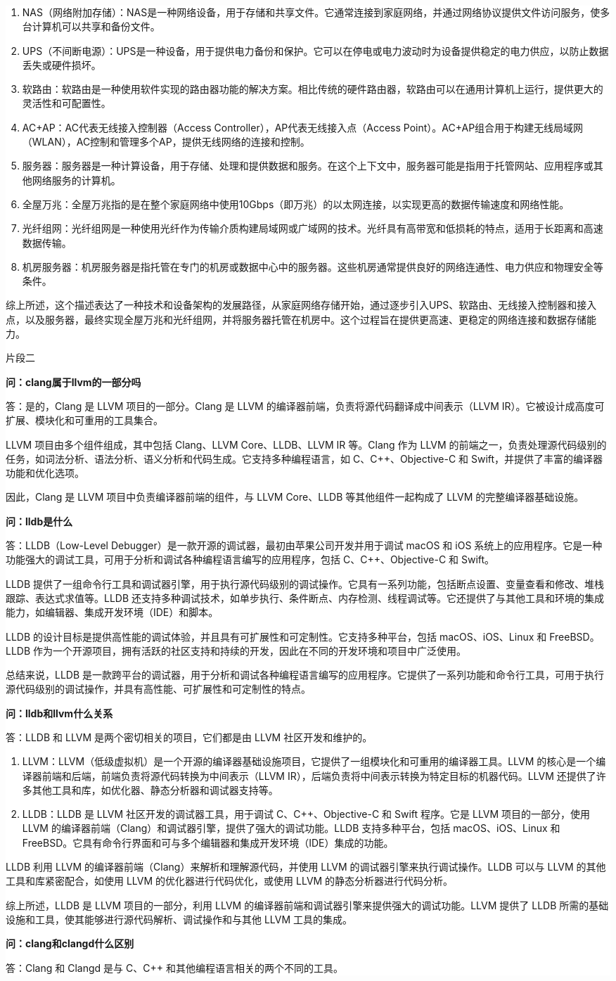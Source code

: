 1. NAS（网络附加存储）：NAS是一种网络设备，用于存储和共享文件。它通常连接到家庭网络，并通过网络协议提供文件访问服务，使多台计算机可以共享和备份文件。

2. UPS（不间断电源）：UPS是一种设备，用于提供电力备份和保护。它可以在停电或电力波动时为设备提供稳定的电力供应，以防止数据丢失或硬件损坏。

3. 软路由：软路由是一种使用软件实现的路由器功能的解决方案。相比传统的硬件路由器，软路由可以在通用计算机上运行，提供更大的灵活性和可配置性。

4. AC+AP：AC代表无线接入控制器（Access Controller），AP代表无线接入点（Access Point）。AC+AP组合用于构建无线局域网（WLAN），AC控制和管理多个AP，提供无线网络的连接和控制。

5. 服务器：服务器是一种计算设备，用于存储、处理和提供数据和服务。在这个上下文中，服务器可能是指用于托管网站、应用程序或其他网络服务的计算机。

6. 全屋万兆：全屋万兆指的是在整个家庭网络中使用10Gbps（即万兆）的以太网连接，以实现更高的数据传输速度和网络性能。

7. 光纤组网：光纤组网是一种使用光纤作为传输介质构建局域网或广域网的技术。光纤具有高带宽和低损耗的特点，适用于长距离和高速数据传输。

8. 机房服务器：机房服务器是指托管在专门的机房或数据中心中的服务器。这些机房通常提供良好的网络连通性、电力供应和物理安全等条件。

综上所述，这个描述表达了一种技术和设备架构的发展路径，从家庭网络存储开始，通过逐步引入UPS、软路由、无线接入控制器和接入点，以及服务器，最终实现全屋万兆和光纤组网，并将服务器托管在机房中。这个过程旨在提供更高速、更稳定的网络连接和数据存储能力。

片段二

**问：clang属于llvm的一部分吗**

答：是的，Clang 是 LLVM 项目的一部分。Clang 是 LLVM 的编译器前端，负责将源代码翻译成中间表示（LLVM IR）。它被设计成高度可扩展、模块化和可重用的工具集合。

LLVM 项目由多个组件组成，其中包括 Clang、LLVM Core、LLDB、LLVM IR 等。Clang 作为 LLVM 的前端之一，负责处理源代码级别的任务，如词法分析、语法分析、语义分析和代码生成。它支持多种编程语言，如 C、C++、Objective-C 和 Swift，并提供了丰富的编译器功能和优化选项。

因此，Clang 是 LLVM 项目中负责编译器前端的组件，与 LLVM Core、LLDB 等其他组件一起构成了 LLVM 的完整编译器基础设施。

**问：lldb是什么**

答：LLDB（Low-Level Debugger）是一款开源的调试器，最初由苹果公司开发并用于调试 macOS 和 iOS 系统上的应用程序。它是一种功能强大的调试工具，可用于分析和调试各种编程语言编写的应用程序，包括 C、C++、Objective-C 和 Swift。

LLDB 提供了一组命令行工具和调试器引擎，用于执行源代码级别的调试操作。它具有一系列功能，包括断点设置、变量查看和修改、堆栈跟踪、表达式求值等。LLDB 还支持多种调试技术，如单步执行、条件断点、内存检测、线程调试等。它还提供了与其他工具和环境的集成能力，如编辑器、集成开发环境（IDE）和脚本。

LLDB 的设计目标是提供高性能的调试体验，并且具有可扩展性和可定制性。它支持多种平台，包括 macOS、iOS、Linux 和 FreeBSD。LLDB 作为一个开源项目，拥有活跃的社区支持和持续的开发，因此在不同的开发环境和项目中广泛使用。

总结来说，LLDB 是一款跨平台的调试器，用于分析和调试各种编程语言编写的应用程序。它提供了一系列功能和命令行工具，可用于执行源代码级别的调试操作，并具有高性能、可扩展性和可定制性的特点。

**问：lldb和llvm什么关系**

答：LLDB 和 LLVM 是两个密切相关的项目，它们都是由 LLVM 社区开发和维护的。

1. LLVM：LLVM（低级虚拟机）是一个开源的编译器基础设施项目，它提供了一组模块化和可重用的编译器工具。LLVM 的核心是一个编译器前端和后端，前端负责将源代码转换为中间表示（LLVM IR），后端负责将中间表示转换为特定目标的机器代码。LLVM 还提供了许多其他工具和库，如优化器、静态分析器和调试器支持等。

2. LLDB：LLDB 是 LLVM 社区开发的调试器工具，用于调试 C、C++、Objective-C 和 Swift 程序。它是 LLVM 项目的一部分，使用 LLVM 的编译器前端（Clang）和调试器引擎，提供了强大的调试功能。LLDB 支持多种平台，包括 macOS、iOS、Linux 和 FreeBSD。它具有命令行界面和可与多个编辑器和集成开发环境（IDE）集成的功能。

LLDB 利用 LLVM 的编译器前端（Clang）来解析和理解源代码，并使用 LLVM 的调试器引擎来执行调试操作。LLDB 可以与 LLVM 的其他工具和库紧密配合，如使用 LLVM 的优化器进行代码优化，或使用 LLVM 的静态分析器进行代码分析。

综上所述，LLDB 是 LLVM 项目的一部分，利用 LLVM 的编译器前端和调试器引擎来提供强大的调试功能。LLVM 提供了 LLDB 所需的基础设施和工具，使其能够进行源代码解析、调试操作和与其他 LLVM 工具的集成。

**问：clang和clangd什么区别**

答：Clang 和 Clangd 是与 C、C++ 和其他编程语言相关的两个不同的工具。
